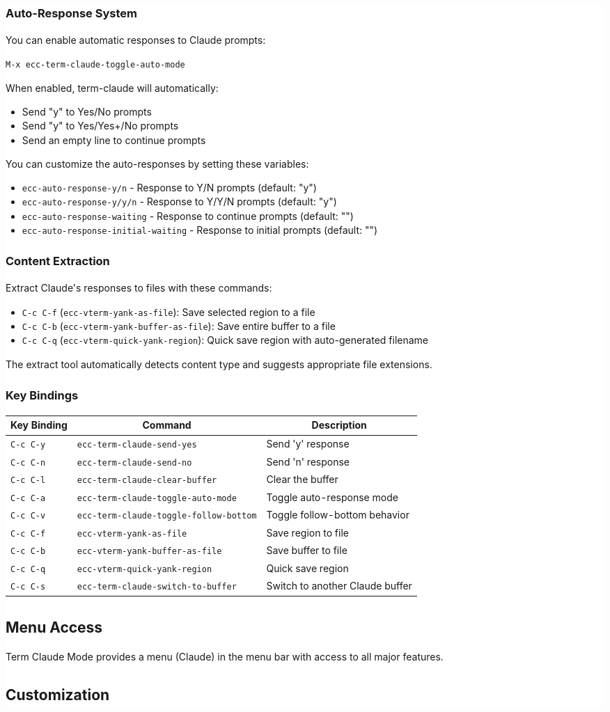 ### Auto-Response System

You can enable automatic responses to Claude prompts:

```
M-x ecc-term-claude-toggle-auto-mode
```

When enabled, term-claude will automatically:
- Send "y" to Yes/No prompts
- Send "y" to Yes/Yes+/No prompts
- Send an empty line to continue prompts

You can customize the auto-responses by setting these variables:
- `ecc-auto-response-y/n` - Response to Y/N prompts (default: "y")
- `ecc-auto-response-y/y/n` - Response to Y/Y/N prompts (default: "y")
- `ecc-auto-response-waiting` - Response to continue prompts (default: "")
- `ecc-auto-response-initial-waiting` - Response to initial prompts (default: "")

### Content Extraction

Extract Claude's responses to files with these commands:

- `C-c C-f` (`ecc-vterm-yank-as-file`): Save selected region to a file
- `C-c C-b` (`ecc-vterm-yank-buffer-as-file`): Save entire buffer to a file
- `C-c C-q` (`ecc-vterm-quick-yank-region`): Quick save region with auto-generated filename

The extract tool automatically detects content type and suggests appropriate file extensions.

### Key Bindings

| Key Binding | Command | Description |
|-------------|---------|-------------|
| `C-c C-y` | `ecc-term-claude-send-yes` | Send 'y' response |
| `C-c C-n` | `ecc-term-claude-send-no` | Send 'n' response |
| `C-c C-l` | `ecc-term-claude-clear-buffer` | Clear the buffer |
| `C-c C-a` | `ecc-term-claude-toggle-auto-mode` | Toggle auto-response mode |
| `C-c C-v` | `ecc-term-claude-toggle-follow-bottom` | Toggle follow-bottom behavior |
| `C-c C-f` | `ecc-vterm-yank-as-file` | Save region to file |
| `C-c C-b` | `ecc-vterm-yank-buffer-as-file` | Save buffer to file |
| `C-c C-q` | `ecc-vterm-quick-yank-region` | Quick save region |
| `C-c C-s` | `ecc-term-claude-switch-to-buffer` | Switch to another Claude buffer |

## Menu Access

Term Claude Mode provides a menu (Claude) in the menu bar with access to all major features.

## Customization
